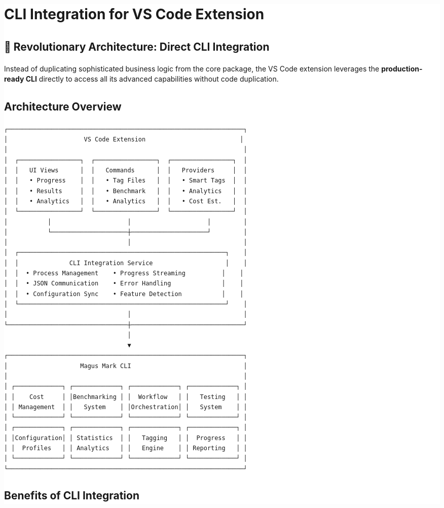 # CLI Integration for VS Code Extension

## 🚀 Revolutionary Architecture: Direct CLI Integration

Instead of duplicating sophisticated business logic from the core package, the VS Code extension leverages the
**production-ready CLI** directly to access all its advanced capabilities without code duplication.

## Architecture Overview

```
┌─────────────────────────────────────────────────────────────────┐
│                     VS Code Extension                          │
│                                                                 │
│  ┌─────────────────┐  ┌─────────────────┐  ┌─────────────────┐  │
│  │   UI Views      │  │   Commands      │  │   Providers     │  │
│  │   • Progress    │  │   • Tag Files   │  │   • Smart Tags  │  │
│  │   • Results     │  │   • Benchmark   │  │   • Analytics   │  │
│  │   • Analytics   │  │   • Analytics   │  │   • Cost Est.   │  │
│  └─────────────────┘  └─────────────────┘  └─────────────────┘  │
│           │                     │                     │         │
│           └─────────────────────┼─────────────────────┘         │
│                                 │                               │
│  ┌─────────────────────────────────────────────────────────┐    │
│  │              CLI Integration Service                    │    │
│  │  • Process Management    • Progress Streaming          │    │
│  │  • JSON Communication    • Error Handling              │    │
│  │  • Configuration Sync    • Feature Detection           │    │
│  └─────────────────────────────────────────────────────────┘    │
│                                 │                               │
└─────────────────────────────────┼───────────────────────────────┘
                                  │
                                  ▼
┌─────────────────────────────────────────────────────────────────┐
│                    Magus Mark CLI                               │
│                                                                 │
│ ┌─────────────┐ ┌─────────────┐ ┌─────────────┐ ┌─────────────┐ │
│ │    Cost     │ │Benchmarking │ │  Workflow   │ │   Testing   │ │
│ │ Management  │ │   System    │ │Orchestration│ │   System    │ │
│ └─────────────┘ └─────────────┘ └─────────────┘ └─────────────┘ │
│ ┌─────────────┐ ┌─────────────┐ ┌─────────────┐ ┌─────────────┐ │
│ │Configuration│ │ Statistics  │ │   Tagging   │ │  Progress   │ │
│ │  Profiles   │ │ Analytics   │ │   Engine    │ │ Reporting   │ │
│ └─────────────┘ └─────────────┘ └─────────────┘ └─────────────┘ │
└─────────────────────────────────────────────────────────────────┘
```

## Benefits of CLI Integration
